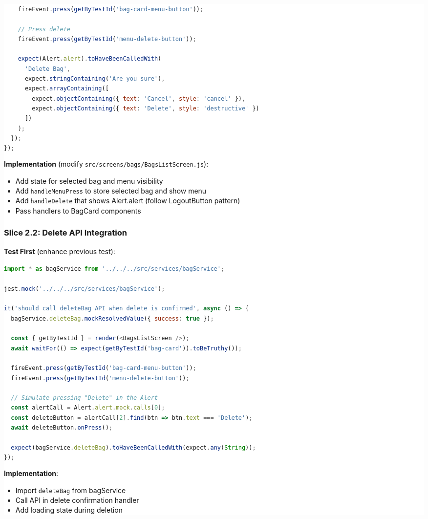 ```javascript
    fireEvent.press(getByTestId('bag-card-menu-button'));
    
    // Press delete
    fireEvent.press(getByTestId('menu-delete-button'));
    
    expect(Alert.alert).toHaveBeenCalledWith(
      'Delete Bag',
      expect.stringContaining('Are you sure'),
      expect.arrayContaining([
        expect.objectContaining({ text: 'Cancel', style: 'cancel' }),
        expect.objectContaining({ text: 'Delete', style: 'destructive' })
      ])
    );
  });
});
```

**Implementation** (modify `src/screens/bags/BagsListScreen.js`):
- Add state for selected bag and menu visibility
- Add `handleMenuPress` to store selected bag and show menu
- Add `handleDelete` that shows Alert.alert (follow LogoutButton pattern)
- Pass handlers to BagCard components

### Slice 2.2: Delete API Integration

**Test First** (enhance previous test):
```javascript
import * as bagService from '../../../src/services/bagService';

jest.mock('../../../src/services/bagService');

it('should call deleteBag API when delete is confirmed', async () => {
  bagService.deleteBag.mockResolvedValue({ success: true });
  
  const { getByTestId } = render(<BagsListScreen />);
  await waitFor(() => expect(getByTestId('bag-card')).toBeTruthy());
  
  fireEvent.press(getByTestId('bag-card-menu-button'));
  fireEvent.press(getByTestId('menu-delete-button'));
  
  // Simulate pressing "Delete" in the Alert
  const alertCall = Alert.alert.mock.calls[0];
  const deleteButton = alertCall[2].find(btn => btn.text === 'Delete');
  await deleteButton.onPress();
  
  expect(bagService.deleteBag).toHaveBeenCalledWith(expect.any(String));
});
```

**Implementation**:
- Import `deleteBag` from bagService
- Call API in delete confirmation handler
- Add loading state during deletion
